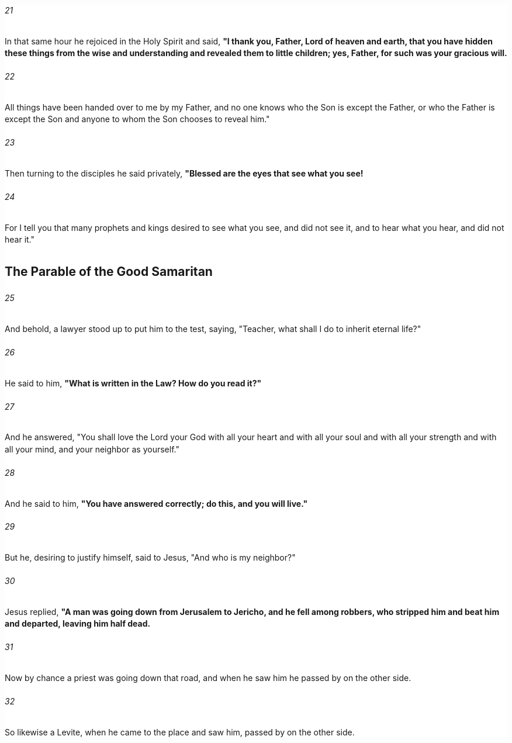  

###### 21 
In that same hour he rejoiced in the Holy Spirit and said, **"I thank you, Father, Lord of heaven and earth, that you have hidden these things from the wise and understanding and revealed them to little children; yes, Father, for such was your gracious will.** 
 

###### 22 
All things have been handed over to me by my Father, and no one knows who the Son is except the Father, or who the Father is except the Son and anyone to whom the Son chooses to reveal him."
 
 

###### 23 
Then turning to the disciples he said privately, **"Blessed are the eyes that see what you see!** 
 

###### 24 
For I tell you that many prophets and kings desired to see what you see, and did not see it, and to hear what you hear, and did not hear it."
 
 ## The Parable of the Good Samaritan
 
 

###### 25 
And behold, a lawyer stood up to put him to the test, saying, "Teacher, what shall I do to inherit eternal life?" 
 

###### 26 
He said to him, **"What is written in the Law? How do you read it?"** 
 

###### 27 
And he answered, "You shall love the Lord your God with all your heart and with all your soul and with all your strength and with all your mind, and your neighbor as yourself." 
 

###### 28 
And he said to him, **"You have answered correctly; do this, and you will live."**
 
 

###### 29 
But he, desiring to justify himself, said to Jesus, "And who is my neighbor?" 
 

###### 30 
Jesus replied, **"A man was going down from Jerusalem to Jericho, and he fell among robbers, who stripped him and beat him and departed, leaving him half dead.** 
 

###### 31 
Now by chance a priest was going down that road, and when he saw him he passed by on the other side. 
 

###### 32 
So likewise a Levite, when he came to the place and saw him, passed by on the other side. 
 